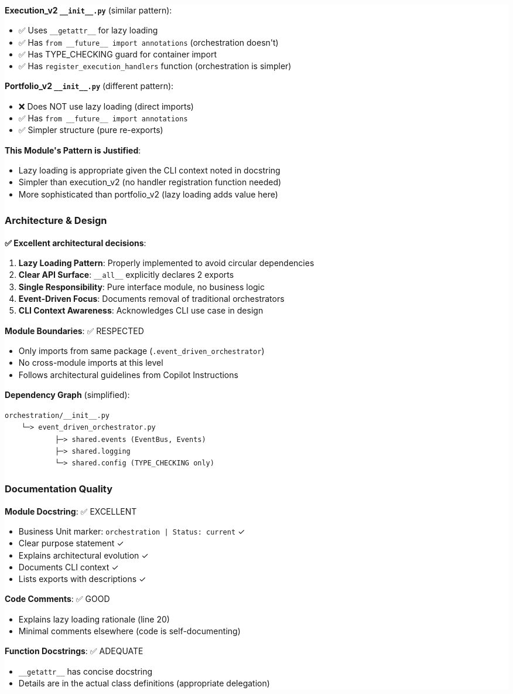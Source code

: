 **Execution_v2 `__init__.py`** (similar pattern):
- ✅ Uses `__getattr__` for lazy loading
- ✅ Has `from __future__ import annotations` (orchestration doesn't)
- ✅ Has TYPE_CHECKING guard for container import
- ✅ Has `register_execution_handlers` function (orchestration is simpler)

**Portfolio_v2 `__init__.py`** (different pattern):
- ❌ Does NOT use lazy loading (direct imports)
- ✅ Has `from __future__ import annotations`
- ✅ Simpler structure (pure re-exports)

**This Module's Pattern is Justified**:
- Lazy loading is appropriate given the CLI context noted in docstring
- Simpler than execution_v2 (no handler registration function needed)
- More sophisticated than portfolio_v2 (lazy loading adds value here)

### Architecture & Design

**✅ Excellent architectural decisions**:

1. **Lazy Loading Pattern**: Properly implemented to avoid circular dependencies
2. **Clear API Surface**: `__all__` explicitly declares 2 exports
3. **Single Responsibility**: Pure interface module, no business logic
4. **Event-Driven Focus**: Documents removal of traditional orchestrators
5. **CLI Context Awareness**: Acknowledges CLI use case in design

**Module Boundaries**: ✅ RESPECTED
- Only imports from same package (`.event_driven_orchestrator`)
- No cross-module imports at this level
- Follows architectural guidelines from Copilot Instructions

**Dependency Graph** (simplified):
```
orchestration/__init__.py
    └─> event_driven_orchestrator.py
            ├─> shared.events (EventBus, Events)
            ├─> shared.logging
            └─> shared.config (TYPE_CHECKING only)
```

### Documentation Quality

**Module Docstring**: ✅ EXCELLENT
- Business Unit marker: `orchestration | Status: current` ✓
- Clear purpose statement ✓
- Explains architectural evolution ✓
- Documents CLI context ✓
- Lists exports with descriptions ✓

**Code Comments**: ✅ GOOD
- Explains lazy loading rationale (line 20)
- Minimal comments elsewhere (code is self-documenting)

**Function Docstrings**: ✅ ADEQUATE
- `__getattr__` has concise docstring
- Details are in the actual class definitions (appropriate delegation)

